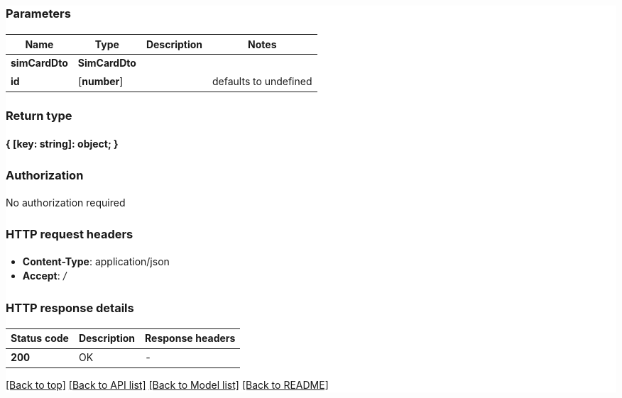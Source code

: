### Parameters

|Name | Type | Description  | Notes|
|------------- | ------------- | ------------- | -------------|
| **simCardDto** | **SimCardDto**|  | |
| **id** | [**number**] |  | defaults to undefined|


### Return type

**{ [key: string]: object; }**

### Authorization

No authorization required

### HTTP request headers

 - **Content-Type**: application/json
 - **Accept**: */*


### HTTP response details
| Status code | Description | Response headers |
|-------------|-------------|------------------|
|**200** | OK |  -  |

[[Back to top]](#) [[Back to API list]](../README.md#documentation-for-api-endpoints) [[Back to Model list]](../README.md#documentation-for-models) [[Back to README]](../README.md)


